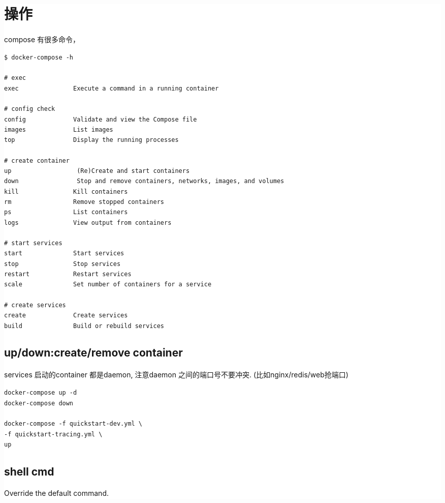 # 操作
compose 有很多命令，

    $ docker-compose -h

    # exec
    exec               Execute a command in a running container

    # config check
    config             Validate and view the Compose file
    images             List images
    top                Display the running processes

    # create container
    up                  (Re)Create and start containers 
    down                Stop and remove containers, networks, images, and volumes
    kill               Kill containers
    rm                 Remove stopped containers
    ps                 List containers
    logs               View output from containers
        
    # start services
    start              Start services
    stop               Stop services
    restart            Restart services
    scale              Set number of containers for a service

    # create services
    create             Create services
    build              Build or rebuild services

## up/down:create/remove container
services 启动的container 都是daemon, 注意daemon 之间的端口号不要冲突. (比如nginx/redis/web抢端口)

    docker-compose up -d
    docker-compose down

    docker-compose -f quickstart-dev.yml \
    -f quickstart-tracing.yml \
    up

## shell cmd
Override the default command.
